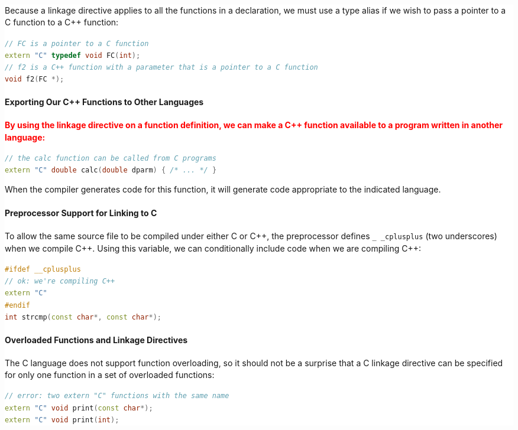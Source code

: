 Because a linkage directive applies to all the functions in a declaration, we must use a type alias if we wish to pass a pointer to a C function to a C++
function:

```c++
// FC is a pointer to a C function
extern "C" typedef void FC(int);
// f2 is a C++ function with a parameter that is a pointer to a C function
void f2(FC *);
```

#### Exporting Our C++ Functions to Other Languages

**<font color='red'>By using the linkage directive on a function definition, we can make a C++ function available to a program written in another language:</font>**

```c++
// the calc function can be called from C programs
extern "C" double calc(double dparm) { /* ... */ }
```

When the compiler generates code for this function, it will generate code appropriate to the indicated language.

#### Preprocessor Support for Linking to C

To allow the same source file to be compiled under either C or C++, the preprocessor defines `_ _cplusplus` (two underscores) when we compile
C++. Using this variable, we can conditionally include code when we are compiling C++:

```c++
#ifdef __cplusplus
// ok: we're compiling C++
extern "C"
#endif
int strcmp(const char*, const char*);
```

#### Overloaded Functions and Linkage Directives

The C language does not support function overloading, so it should not be a surprise that a C linkage directive can be specified for only one function in a set of overloaded functions:

```c++
// error: two extern "C" functions with the same name
extern "C" void print(const char*);
extern "C" void print(int);
```

